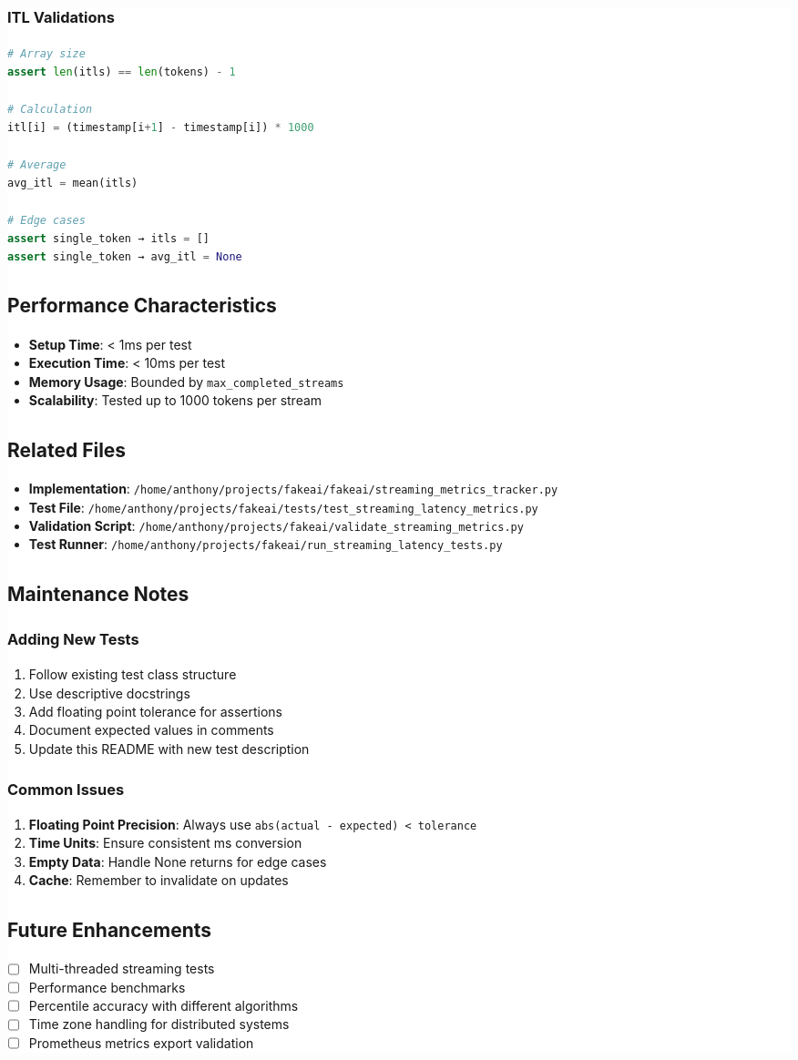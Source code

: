 ### ITL Validations
```python
# Array size
assert len(itls) == len(tokens) - 1

# Calculation
itl[i] = (timestamp[i+1] - timestamp[i]) * 1000

# Average
avg_itl = mean(itls)

# Edge cases
assert single_token → itls = []
assert single_token → avg_itl = None
```

## Performance Characteristics

- **Setup Time**: < 1ms per test
- **Execution Time**: < 10ms per test
- **Memory Usage**: Bounded by `max_completed_streams`
- **Scalability**: Tested up to 1000 tokens per stream

## Related Files

- **Implementation**: `/home/anthony/projects/fakeai/fakeai/streaming_metrics_tracker.py`
- **Test File**: `/home/anthony/projects/fakeai/tests/test_streaming_latency_metrics.py`
- **Validation Script**: `/home/anthony/projects/fakeai/validate_streaming_metrics.py`
- **Test Runner**: `/home/anthony/projects/fakeai/run_streaming_latency_tests.py`

## Maintenance Notes

### Adding New Tests

1. Follow existing test class structure
2. Use descriptive docstrings
3. Add floating point tolerance for assertions
4. Document expected values in comments
5. Update this README with new test description

### Common Issues

1. **Floating Point Precision**: Always use `abs(actual - expected) < tolerance`
2. **Time Units**: Ensure consistent ms conversion
3. **Empty Data**: Handle None returns for edge cases
4. **Cache**: Remember to invalidate on updates

## Future Enhancements

- [ ] Multi-threaded streaming tests
- [ ] Performance benchmarks
- [ ] Percentile accuracy with different algorithms
- [ ] Time zone handling for distributed systems
- [ ] Prometheus metrics export validation
